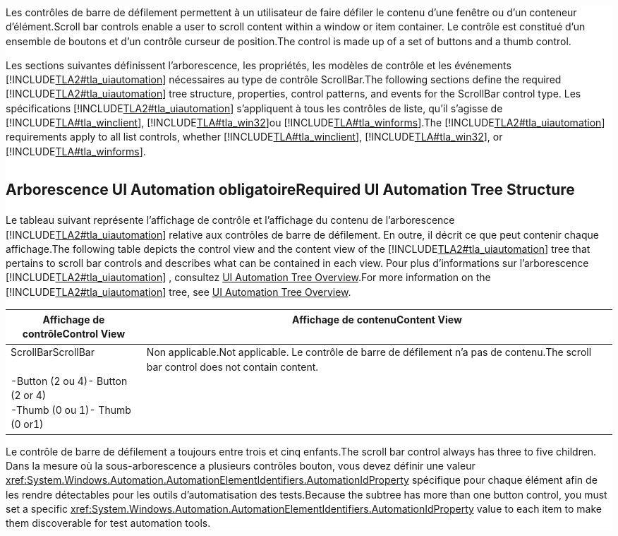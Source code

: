 <span data-ttu-id="6069b-108">Les contrôles de barre de défilement permettent à un utilisateur de faire défiler le contenu d’une fenêtre ou d’un conteneur d’élément.</span><span class="sxs-lookup"><span data-stu-id="6069b-108">Scroll bar controls enable a user to scroll content within a window or item container.</span></span> <span data-ttu-id="6069b-109">Le contrôle est constitué d’un ensemble de boutons et d’un contrôle curseur de position.</span><span class="sxs-lookup"><span data-stu-id="6069b-109">The control is made up of a set of buttons and a thumb control.</span></span>  
  
 <span data-ttu-id="6069b-110">Les sections suivantes définissent l’arborescence, les propriétés, les modèles de contrôle et les événements [!INCLUDE[TLA2#tla_uiautomation](../../../includes/tla2sharptla-uiautomation-md.md)] nécessaires au type de contrôle ScrollBar.</span><span class="sxs-lookup"><span data-stu-id="6069b-110">The following sections define the required [!INCLUDE[TLA2#tla_uiautomation](../../../includes/tla2sharptla-uiautomation-md.md)] tree structure, properties, control patterns, and events for the ScrollBar control type.</span></span> <span data-ttu-id="6069b-111">Les spécifications [!INCLUDE[TLA2#tla_uiautomation](../../../includes/tla2sharptla-uiautomation-md.md)] s’appliquent à tous les contrôles de liste, qu’il s’agisse de [!INCLUDE[TLA#tla_winclient](../../../includes/tlasharptla-winclient-md.md)], [!INCLUDE[TLA#tla_win32](../../../includes/tlasharptla-win32-md.md)]ou [!INCLUDE[TLA#tla_winforms](../../../includes/tlasharptla-winforms-md.md)].</span><span class="sxs-lookup"><span data-stu-id="6069b-111">The [!INCLUDE[TLA2#tla_uiautomation](../../../includes/tla2sharptla-uiautomation-md.md)] requirements apply to all list controls, whether [!INCLUDE[TLA#tla_winclient](../../../includes/tlasharptla-winclient-md.md)], [!INCLUDE[TLA#tla_win32](../../../includes/tlasharptla-win32-md.md)], or [!INCLUDE[TLA#tla_winforms](../../../includes/tlasharptla-winforms-md.md)].</span></span>  
  
<a name="Required_UI_Automation_Tree_Structure"></a>   
## <a name="required-ui-automation-tree-structure"></a><span data-ttu-id="6069b-112">Arborescence UI Automation obligatoire</span><span class="sxs-lookup"><span data-stu-id="6069b-112">Required UI Automation Tree Structure</span></span>  
 <span data-ttu-id="6069b-113">Le tableau suivant représente l’affichage de contrôle et l’affichage du contenu de l’arborescence [!INCLUDE[TLA2#tla_uiautomation](../../../includes/tla2sharptla-uiautomation-md.md)] relative aux contrôles de barre de défilement. En outre, il décrit ce que peut contenir chaque affichage.</span><span class="sxs-lookup"><span data-stu-id="6069b-113">The following table depicts the control view and the content view of the [!INCLUDE[TLA2#tla_uiautomation](../../../includes/tla2sharptla-uiautomation-md.md)] tree that pertains to scroll bar controls and describes what can be contained in each view.</span></span> <span data-ttu-id="6069b-114">Pour plus d’informations sur l’arborescence [!INCLUDE[TLA2#tla_uiautomation](../../../includes/tla2sharptla-uiautomation-md.md)] , consultez [UI Automation Tree Overview](../../../docs/framework/ui-automation/ui-automation-tree-overview.md).</span><span class="sxs-lookup"><span data-stu-id="6069b-114">For more information on the [!INCLUDE[TLA2#tla_uiautomation](../../../includes/tla2sharptla-uiautomation-md.md)] tree, see [UI Automation Tree Overview](../../../docs/framework/ui-automation/ui-automation-tree-overview.md).</span></span>  
  
|<span data-ttu-id="6069b-115">Affichage de contrôle</span><span class="sxs-lookup"><span data-stu-id="6069b-115">Control View</span></span>|<span data-ttu-id="6069b-116">Affichage de contenu</span><span class="sxs-lookup"><span data-stu-id="6069b-116">Content View</span></span>|  
|------------------|------------------|  
|<span data-ttu-id="6069b-117">ScrollBar</span><span class="sxs-lookup"><span data-stu-id="6069b-117">ScrollBar</span></span><br /><br /> <span data-ttu-id="6069b-118">-Button (2 ou 4)</span><span class="sxs-lookup"><span data-stu-id="6069b-118">-   Button (2 or 4)</span></span><br /><span data-ttu-id="6069b-119">-Thumb (0 ou 1)</span><span class="sxs-lookup"><span data-stu-id="6069b-119">-   Thumb (0 or1)</span></span>|<span data-ttu-id="6069b-120">Non applicable.</span><span class="sxs-lookup"><span data-stu-id="6069b-120">Not applicable.</span></span> <span data-ttu-id="6069b-121">Le contrôle de barre de défilement n’a pas de contenu.</span><span class="sxs-lookup"><span data-stu-id="6069b-121">The scroll bar control does not contain content.</span></span>|  
  
 <span data-ttu-id="6069b-122">Le contrôle de barre de défilement a toujours entre trois et cinq enfants.</span><span class="sxs-lookup"><span data-stu-id="6069b-122">The scroll bar control always has three to five children.</span></span> <span data-ttu-id="6069b-123">Dans la mesure où la sous-arborescence a plusieurs contrôles bouton, vous devez définir une valeur <xref:System.Windows.Automation.AutomationElementIdentifiers.AutomationIdProperty> spécifique pour chaque élément afin de les rendre détectables pour les outils d’automatisation des tests.</span><span class="sxs-lookup"><span data-stu-id="6069b-123">Because the subtree has more than one button control, you must set a specific <xref:System.Windows.Automation.AutomationElementIdentifiers.AutomationIdProperty> value to each item to make them discoverable for test automation tools.</span></span>  
  